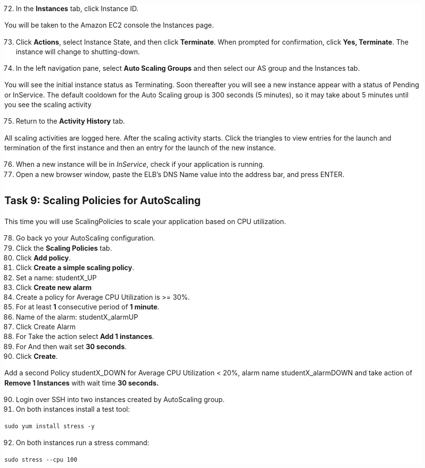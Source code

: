 72. In the **Instances** tab, click Instance ID.

You will be taken to the Amazon EC2 console the Instances page.

73. Click **Actions**, select Instance State, and then click **Terminate**. When prompted for confirmation, click **Yes, Terminate**.
The instance will change to shutting-down.

74. In the left navigation pane, select **Auto Scaling Groups** and then select our AS group and the Instances tab.

You will see the initial instance status as Terminating. Soon thereafter you will see a new instance appear with a status of Pending or InService. The default cooldown for the Auto Scaling group is 300 seconds (5 minutes), so it may take about 5 minutes until you see the scaling activity

75. Return to the **Activity History** tab.

All scaling activities are logged here. After the scaling activity starts. Click the triangles to view entries for the launch and termination of the first instance and then an entry for the launch of the new instance.

76. When a new instance will be in *InService*, check if your application is running.
77. Open a new browser window, paste the ELB’s DNS Name value into the address bar, and press ENTER.


## Task 9: Scaling Policies for AutoScaling

This time you will use ScalingPolicies to scale your application based on CPU utilization.

78. Go back yo your AutoScaling configuration. 
79. Click the **Scaling Policies** tab.
80. Click **Add policy**.
81. Click **Create a simple scaling policy**.
82. Set a name: studentX_UP
83. Click **Create new alarm**
84. Create a policy for Average CPU Utilization is >= 30%.
85. For at least **1** consecutive period of  **1 minute**.
86. Name of the alarm: studentX_alarmUP
87. Click Create Alarm
88. For Take the action select **Add 1 instances**.
89. For And then wait set **30 seconds**.
90. Click **Create**.

Add a second Policy studentX_DOWN for Average CPU Utilization < 20%, alarm name studentX_alarmDOWN and take action of **Remove 1 Instances** with wait time **30 seconds.**

90. Login over SSH into two instances created by AutoScaling group. 
91. On both instances install a test tool:

`` sudo yum install stress -y ``

92. On both instances run a stress command: 

``
sudo stress --cpu 100 
``

